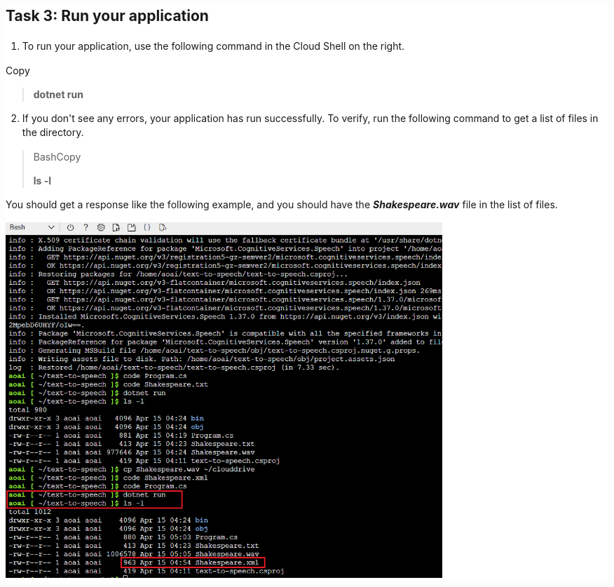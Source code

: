 ## Task 3: Run your application

1.  To run your application, use the following command in the Cloud
    Shell on the right.

Copy

> **<span class="mark">dotnet run</span>**

2.  If you don't see any errors, your application has run successfully.
    To verify, run the following command to get a list of files in the
    directory.

> BashCopy
>
> **ls -l**

You should get a response like the following example, and you should
have the ***Shakespeare.wav*** file in the list of files.

<img src="./media/image32.png"
style="width:6.49167in;height:5.28333in" />
